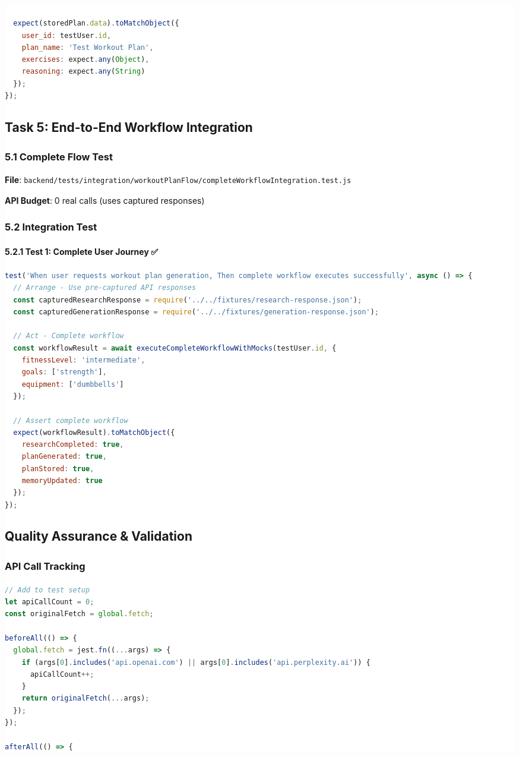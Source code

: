 ```javascript

  expect(storedPlan.data).toMatchObject({
    user_id: testUser.id,
    plan_name: 'Test Workout Plan',
    exercises: expect.any(Object),
    reasoning: expect.any(String)
  });
});
```

## Task 5: End-to-End Workflow Integration

### 5.1 Complete Flow Test
**File**: `backend/tests/integration/workoutPlanFlow/completeWorkflowIntegration.test.js`

**API Budget**: 0 real calls (uses captured responses)

### 5.2 Integration Test

#### 5.2.1 **Test 1: Complete User Journey** ✅
```javascript
test('When user requests workout plan generation, Then complete workflow executes successfully', async () => {
  // Arrange - Use pre-captured API responses
  const capturedResearchResponse = require('../../fixtures/research-response.json');
  const capturedGenerationResponse = require('../../fixtures/generation-response.json');

  // Act - Complete workflow
  const workflowResult = await executeCompleteWorkflowWithMocks(testUser.id, {
    fitnessLevel: 'intermediate',
    goals: ['strength'],
    equipment: ['dumbbells']
  });

  // Assert complete workflow
  expect(workflowResult).toMatchObject({
    researchCompleted: true,
    planGenerated: true,
    planStored: true,
    memoryUpdated: true
  });
});
```

## Quality Assurance & Validation

### API Call Tracking
```javascript
// Add to test setup
let apiCallCount = 0;
const originalFetch = global.fetch;

beforeAll(() => {
  global.fetch = jest.fn((...args) => {
    if (args[0].includes('api.openai.com') || args[0].includes('api.perplexity.ai')) {
      apiCallCount++;
    }
    return originalFetch(...args);
  });
});

afterAll(() => {
```